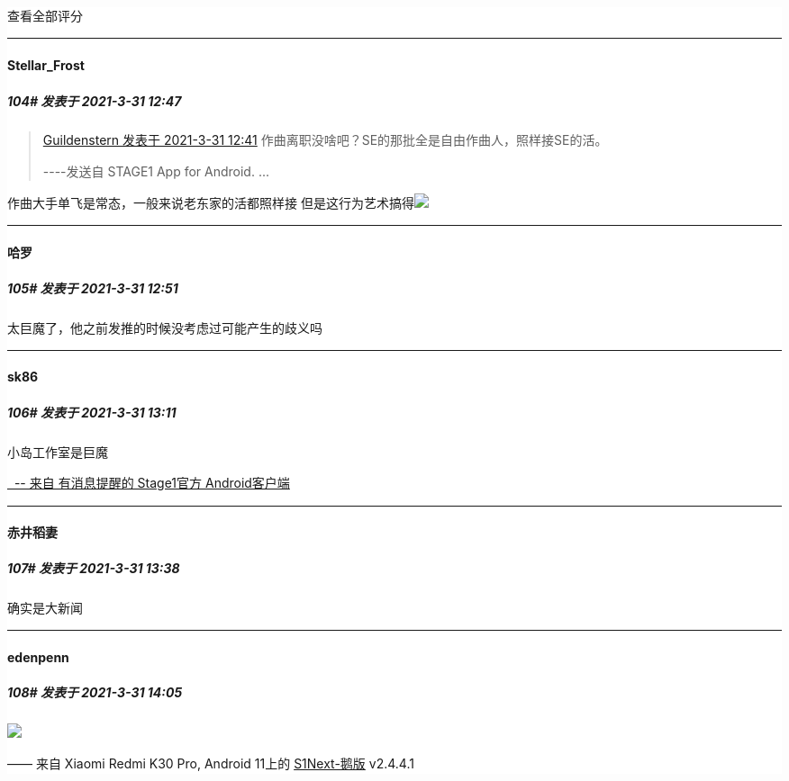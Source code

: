 
查看全部评分


-----

####  Stellar_Frost  
##### 104#       发表于 2021-3-31 12:47


<blockquote><a href="httphttps://bbs.saraba1st.com/2b/forum.php?mod=redirect&amp;goto=findpost&amp;pid=50788472&amp;ptid=1995058" target="_blank">Guildenstern 发表于 2021-3-31 12:41</a>
作曲离职没啥吧？SE的那批全是自由作曲人，照样接SE的活。


----发送自 STAGE1 App for Android. ...</blockquote>
作曲大手单飞是常态，一般来说老东家的活都照样接
但是这行为艺术搞得<img src="https://static.saraba1st.com/image/smiley/face2017/022.png" referrerpolicy="no-referrer">


-----

####  哈罗  
##### 105#       发表于 2021-3-31 12:51


太巨魔了，他之前发推的时候没考虑过可能产生的歧义吗


-----

####  sk86  
##### 106#       发表于 2021-3-31 13:11


小岛工作室是巨魔

[  -- 来自 有消息提醒的 Stage1官方 Android客户端](https://www.coolapk.com/apk/140634)


-----

####  赤井稻妻  
##### 107#       发表于 2021-3-31 13:38


确实是大新闻


-----

####  edenpenn  
##### 108#       发表于 2021-3-31 14:05


<img src="https://static.saraba1st.com/image/smiley/face2017/002.png" referrerpolicy="no-referrer">

—— 来自 Xiaomi Redmi K30 Pro, Android 11上的 [S1Next-鹅版](https://github.com/ykrank/S1-Next/releases) v2.4.4.1
